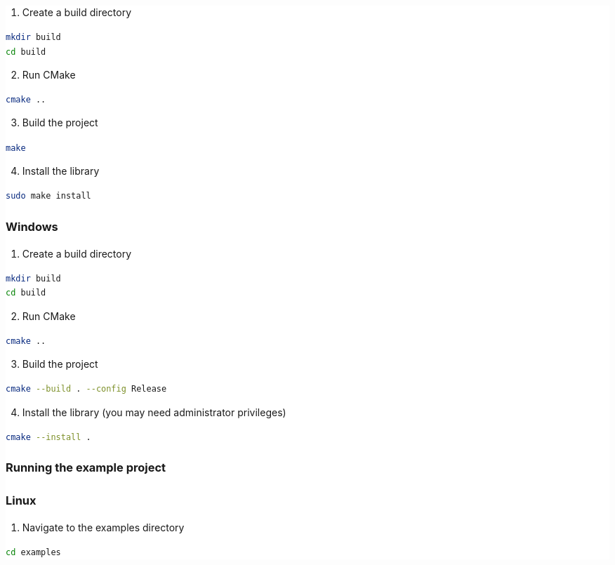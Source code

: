 1. Create a build directory

```bash
mkdir build
cd build
```

2. Run CMake

```bash
cmake ..
```

3. Build the project

```bash
make
```

4. Install the library

```bash
sudo make install
```

### Windows

1. Create a build directory

```bash
mkdir build
cd build
```

2. Run CMake

```bash
cmake ..
```

3. Build the project

```bash
cmake --build . --config Release
```

4. Install the library (you may need administrator privileges)

```bash
cmake --install .
```

### Running the example project

### Linux

1. Navigate to the examples directory

```bash
cd examples
```
